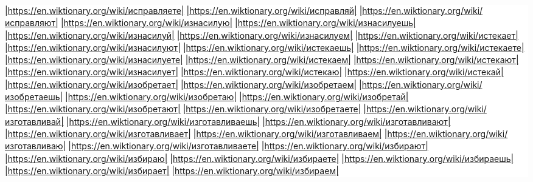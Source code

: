 |https://en.wiktionary.org/wiki/исправляете|
|https://en.wiktionary.org/wiki/исправляй|
|https://en.wiktionary.org/wiki/исправляют|
|https://en.wiktionary.org/wiki/изнасилую|
|https://en.wiktionary.org/wiki/изнасилуешь|
|https://en.wiktionary.org/wiki/изнасилуй|
|https://en.wiktionary.org/wiki/изнасилуем|
|https://en.wiktionary.org/wiki/истекает|
|https://en.wiktionary.org/wiki/изнасилуют|
|https://en.wiktionary.org/wiki/истекаешь|
|https://en.wiktionary.org/wiki/истекаете|
|https://en.wiktionary.org/wiki/изнасилуете|
|https://en.wiktionary.org/wiki/истекаем|
|https://en.wiktionary.org/wiki/истекают|
|https://en.wiktionary.org/wiki/изнасилует|
|https://en.wiktionary.org/wiki/истекаю|
|https://en.wiktionary.org/wiki/истекай|
|https://en.wiktionary.org/wiki/изобретает|
|https://en.wiktionary.org/wiki/изобретаем|
|https://en.wiktionary.org/wiki/изобретаешь|
|https://en.wiktionary.org/wiki/изобретаю|
|https://en.wiktionary.org/wiki/изобретай|
|https://en.wiktionary.org/wiki/изобретают|
|https://en.wiktionary.org/wiki/изобретаете|
|https://en.wiktionary.org/wiki/изготавливай|
|https://en.wiktionary.org/wiki/изготавливаешь|
|https://en.wiktionary.org/wiki/изготавливают|
|https://en.wiktionary.org/wiki/изготавливает|
|https://en.wiktionary.org/wiki/изготавливаем|
|https://en.wiktionary.org/wiki/изготавливаю|
|https://en.wiktionary.org/wiki/изготавливаете|
|https://en.wiktionary.org/wiki/избирают|
|https://en.wiktionary.org/wiki/избираю|
|https://en.wiktionary.org/wiki/избираете|
|https://en.wiktionary.org/wiki/избираешь|
|https://en.wiktionary.org/wiki/избирает|
|https://en.wiktionary.org/wiki/избираем|